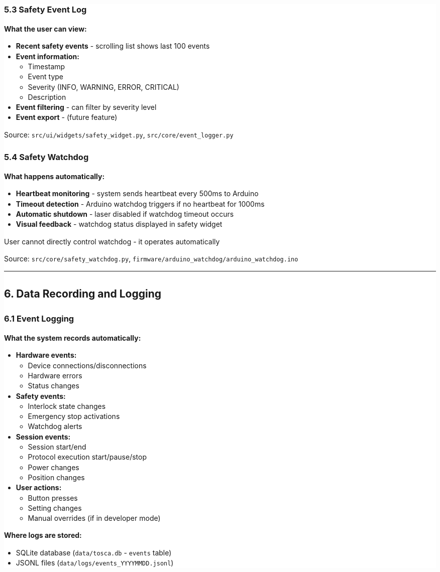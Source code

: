 ### 5.3 Safety Event Log

**What the user can view:**
- **Recent safety events** - scrolling list shows last 100 events
- **Event information:**
  - Timestamp
  - Event type
  - Severity (INFO, WARNING, ERROR, CRITICAL)
  - Description
- **Event filtering** - can filter by severity level
- **Event export** - (future feature)

Source: `src/ui/widgets/safety_widget.py`, `src/core/event_logger.py`

### 5.4 Safety Watchdog

**What happens automatically:**
- **Heartbeat monitoring** - system sends heartbeat every 500ms to Arduino
- **Timeout detection** - Arduino watchdog triggers if no heartbeat for 1000ms
- **Automatic shutdown** - laser disabled if watchdog timeout occurs
- **Visual feedback** - watchdog status displayed in safety widget

User cannot directly control watchdog - it operates automatically

Source: `src/core/safety_watchdog.py`, `firmware/arduino_watchdog/arduino_watchdog.ino`

---

## 6. Data Recording and Logging

### 6.1 Event Logging

**What the system records automatically:**
- **Hardware events:**
  - Device connections/disconnections
  - Hardware errors
  - Status changes
- **Safety events:**
  - Interlock state changes
  - Emergency stop activations
  - Watchdog alerts
- **Session events:**
  - Session start/end
  - Protocol execution start/pause/stop
  - Power changes
  - Position changes
- **User actions:**
  - Button presses
  - Setting changes
  - Manual overrides (if in developer mode)

**Where logs are stored:**
- SQLite database (`data/tosca.db` - `events` table)
- JSONL files (`data/logs/events_YYYYMMDD.jsonl`)
